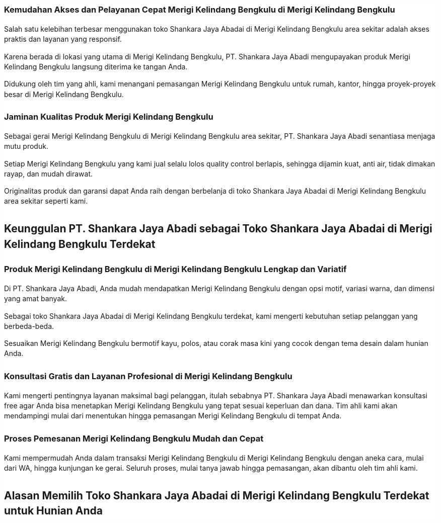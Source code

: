 ### Kemudahan Akses dan Pelayanan Cepat Merigi Kelindang Bengkulu di Merigi Kelindang Bengkulu

Salah satu kelebihan terbesar menggunakan toko Shankara Jaya Abadai di Merigi Kelindang Bengkulu area sekitar adalah akses praktis dan layanan yang responsif.

Karena berada di lokasi yang utama di Merigi Kelindang Bengkulu, PT. Shankara Jaya Abadi mengupayakan produk Merigi Kelindang Bengkulu langsung diterima ke tangan Anda.

Didukung oleh tim yang ahli, kami menangani pemasangan Merigi Kelindang Bengkulu untuk rumah, kantor, hingga proyek-proyek besar di Merigi Kelindang Bengkulu.

### Jaminan Kualitas Produk Merigi Kelindang Bengkulu

Sebagai gerai Merigi Kelindang Bengkulu di Merigi Kelindang Bengkulu area sekitar, PT. Shankara Jaya Abadi senantiasa menjaga mutu produk.

Setiap Merigi Kelindang Bengkulu yang kami jual selalu lolos quality control berlapis, sehingga dijamin kuat, anti air, tidak dimakan rayap, dan mudah dirawat.

Originalitas produk dan garansi dapat Anda raih dengan berbelanja di toko Shankara Jaya Abadai di Merigi Kelindang Bengkulu area sekitar seperti kami.

## Keunggulan PT. Shankara Jaya Abadi sebagai Toko Shankara Jaya Abadai di Merigi Kelindang Bengkulu Terdekat

### Produk Merigi Kelindang Bengkulu di Merigi Kelindang Bengkulu Lengkap dan Variatif

Di PT. Shankara Jaya Abadi, Anda mudah mendapatkan Merigi Kelindang Bengkulu dengan opsi motif, variasi warna, dan dimensi yang amat banyak.

Sebagai toko Shankara Jaya Abadai di Merigi Kelindang Bengkulu terdekat, kami mengerti kebutuhan setiap pelanggan yang berbeda-beda.

Sesuaikan Merigi Kelindang Bengkulu bermotif kayu, polos, atau corak masa kini yang cocok dengan tema desain dalam hunian Anda.

### Konsultasi Gratis dan Layanan Profesional di Merigi Kelindang Bengkulu

Kami mengerti pentingnya layanan maksimal bagi pelanggan, itulah sebabnya PT. Shankara Jaya Abadi menawarkan konsultasi free agar Anda bisa menetapkan Merigi Kelindang Bengkulu yang tepat sesuai keperluan dan dana. Tim ahli kami akan mendampingi mulai dari menentukan hingga pemasangan Merigi Kelindang Bengkulu di tempat Anda.

### Proses Pemesanan Merigi Kelindang Bengkulu Mudah dan Cepat

Kami mempermudah Anda dalam transaksi Merigi Kelindang Bengkulu di Merigi Kelindang Bengkulu dengan aneka cara, mulai dari WA, hingga kunjungan ke gerai. Seluruh proses, mulai tanya jawab hingga pemasangan, akan dibantu oleh tim ahli kami.

## Alasan Memilih Toko Shankara Jaya Abadai di Merigi Kelindang Bengkulu Terdekat untuk Hunian Anda
